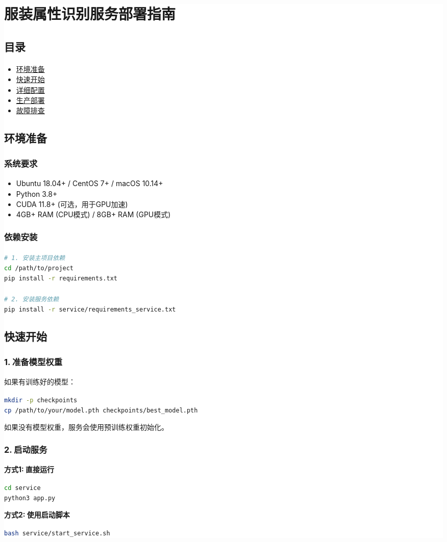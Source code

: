 # 服装属性识别服务部署指南

## 目录
- [环境准备](#环境准备)
- [快速开始](#快速开始)
- [详细配置](#详细配置)
- [生产部署](#生产部署)
- [故障排查](#故障排查)

## 环境准备

### 系统要求
- Ubuntu 18.04+ / CentOS 7+ / macOS 10.14+
- Python 3.8+
- CUDA 11.8+ (可选，用于GPU加速)
- 4GB+ RAM (CPU模式) / 8GB+ RAM (GPU模式)

### 依赖安装

```bash
# 1. 安装主项目依赖
cd /path/to/project
pip install -r requirements.txt

# 2. 安装服务依赖
pip install -r service/requirements_service.txt
```

## 快速开始

### 1. 准备模型权重

如果有训练好的模型：
```bash
mkdir -p checkpoints
cp /path/to/your/model.pth checkpoints/best_model.pth
```

如果没有模型权重，服务会使用预训练权重初始化。

### 2. 启动服务

**方式1: 直接运行**
```bash
cd service
python3 app.py
```

**方式2: 使用启动脚本**
```bash
bash service/start_service.sh
```
